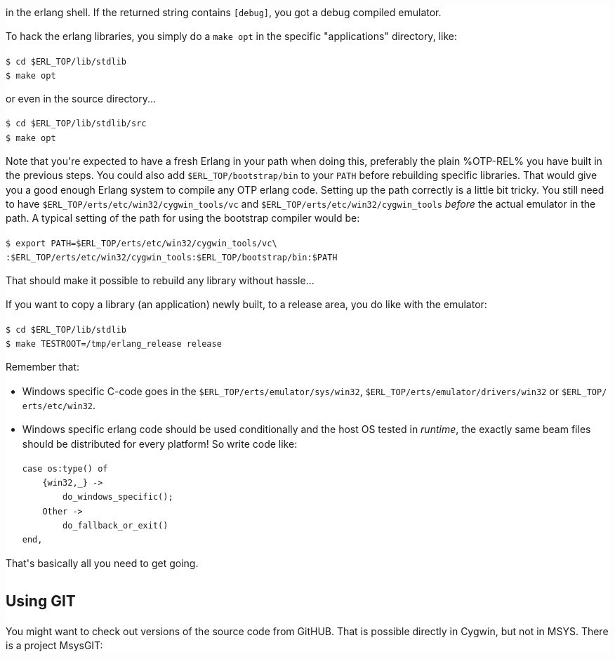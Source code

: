 in the erlang shell. If the returned string contains `[debug]`, you
got a debug compiled emulator.

To hack the erlang libraries, you simply do a `make opt` in the
specific "applications" directory, like:

    $ cd $ERL_TOP/lib/stdlib
    $ make opt

or even in the source directory...

    $ cd $ERL_TOP/lib/stdlib/src
    $ make opt

Note that you're expected to have a fresh Erlang in your path when
doing this, preferably the plain %OTP-REL% you have built in the previous
steps. You could also add `$ERL_TOP/bootstrap/bin` to your `PATH` before
rebuilding specific libraries. That would give you a good enough
Erlang system to compile any OTP erlang code.  Setting up the path
correctly is a little bit tricky. You still need to have
`$ERL_TOP/erts/etc/win32/cygwin_tools/vc` and
`$ERL_TOP/erts/etc/win32/cygwin_tools` *before* the actual emulator
in the path. A typical setting of the path for using the bootstrap
compiler would be:

    $ export PATH=$ERL_TOP/erts/etc/win32/cygwin_tools/vc\
    :$ERL_TOP/erts/etc/win32/cygwin_tools:$ERL_TOP/bootstrap/bin:$PATH

That should make it possible to rebuild any library without hassle...

If you want to copy a library (an application) newly built, to a
release area, you do like with the emulator:

    $ cd $ERL_TOP/lib/stdlib
    $ make TESTROOT=/tmp/erlang_release release

Remember that:

*   Windows specific C-code goes in the `$ERL_TOP/erts/emulator/sys/win32`,
    `$ERL_TOP/erts/emulator/drivers/win32` or `$ERL_TOP/erts/etc/win32`.

*   Windows specific erlang code should be used conditionally and the
    host OS tested in *runtime*, the exactly same beam files should be
    distributed for every platform! So write code like:

        case os:type() of
            {win32,_} ->
                do_windows_specific();
            Other ->
                do_fallback_or_exit()
        end,

That's basically all you need to get going.


Using GIT
---------

You might want to check out versions of the source code from GitHUB. That is possible directly in Cygwin, but not in MSYS. There is a project MsysGIT:


   [1]: http://www.erlang.org/static/doc/mailinglist.html
   [2]: https://github.com/erlang/otp
   [?TOC]: true